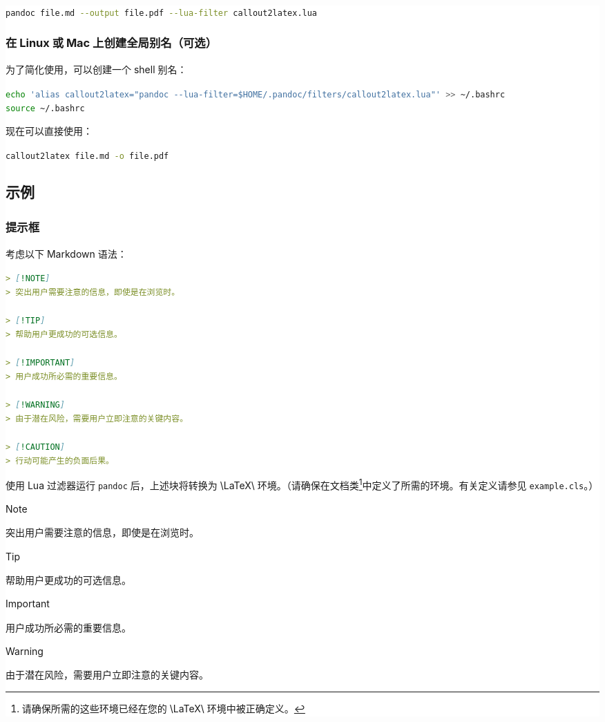 ```bash
pandoc file.md --output file.pdf --lua-filter callout2latex.lua
```

### 在 Linux 或 Mac 上创建全局别名（可选）

为了简化使用，可以创建一个 shell 别名：

```bash {.numberLines}
echo 'alias callout2latex="pandoc --lua-filter=$HOME/.pandoc/filters/callout2latex.lua"' >> ~/.bashrc
source ~/.bashrc
```

现在可以直接使用：

```bash
callout2latex file.md -o file.pdf
```

## 示例

### 提示框

考虑以下 Markdown 语法：

```markdown {.numberLines}
> [!NOTE]
> 突出用户需要注意的信息，即使是在浏览时。

> [!TIP]
> 帮助用户更成功的可选信息。

> [!IMPORTANT]
> 用户成功所必需的重要信息。

> [!WARNING]
> 由于潜在风险，需要用户立即注意的关键内容。

> [!CAUTION]
> 行动可能产生的负面后果。
```

使用 Lua 过滤器运行 `pandoc` 后，上述块将转换为 \LaTeX\ 环境。（请确保在文档类[^4]中定义了所需的环境。有关定义请参见 `example.cls`。）

> [!NOTE]
> 突出用户需要注意的信息，即使是在浏览时。

> [!TIP]
> 帮助用户更成功的可选信息。

> [!IMPORTANT]
> 用户成功所必需的重要信息。

> [!WARNING]
> 由于潜在风险，需要用户立即注意的关键内容。


[^1]: 在不同的平台上，这一语法可能存在一些极小的差异。
[^2]: 这些名称所指的是同一个东西。
[^3]: 这些限制将会在脚本后续的更新中被解决。
[^4]: 请确保所需的这些环境已经在您的 \LaTeX\ 环境中被正确定义。
[^5]: 示例的文本来自 [ElegantNote](https://github.com/ElegantLaTeX/ElegantNote/blob/master/elegantnote-cn.tex)。